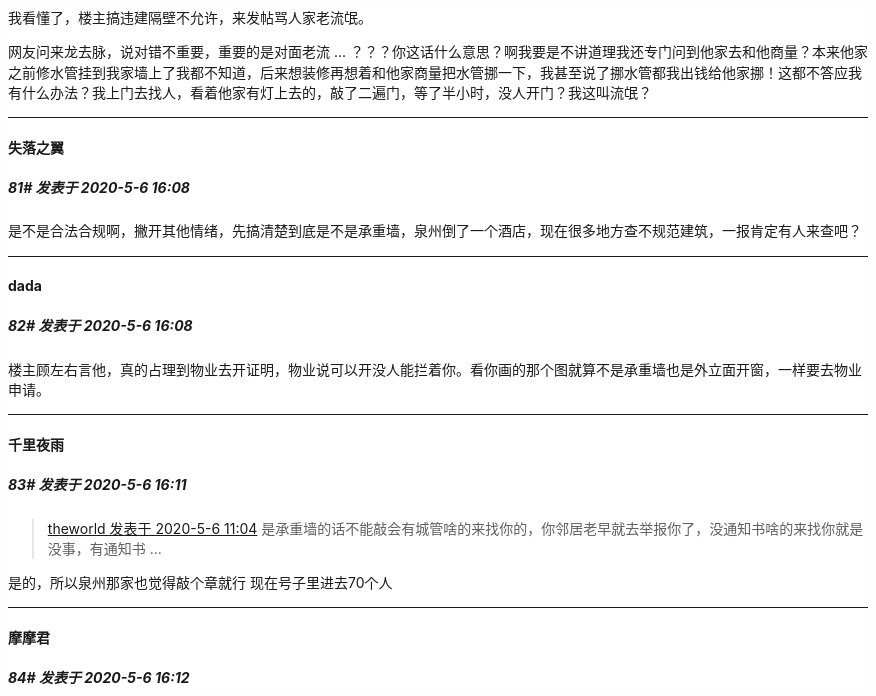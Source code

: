 我看懂了，楼主搞违建隔壁不允许，来发帖骂人家老流氓。

网友问来龙去脉，说对错不重要，重要的是对面老流 ...</blockquote>
？？？你这话什么意思？啊我要是不讲道理我还专门问到他家去和他商量？本来他家之前修水管挂到我家墙上了我都不知道，后来想装修再想着和他家商量把水管挪一下，我甚至说了挪水管都我出钱给他家挪！这都不答应我有什么办法？我上门去找人，看着他家有灯上去的，敲了二遍门，等了半小时，没人开门？我这叫流氓？







*****

####  失落之翼  
##### 81#       发表于 2020-5-6 16:08




是不是合法合规啊，撇开其他情绪，先搞清楚到底是不是承重墙，泉州倒了一个酒店，现在很多地方查不规范建筑，一报肯定有人来查吧？







*****

####  dada  
##### 82#       发表于 2020-5-6 16:08




楼主顾左右言他，真的占理到物业去开证明，物业说可以开没人能拦着你。看你画的那个图就算不是承重墙也是外立面开窗，一样要去物业申请。







*****

####  千里夜雨  
##### 83#       发表于 2020-5-6 16:11



<blockquote><a href="httphttps://bbs.saraba1st.com/2b/forum.php?mod=redirect&amp;goto=findpost&amp;pid=47318418&amp;ptid=1932815" target="_blank">theworld 发表于 2020-5-6 11:04</a>
是承重墙的话不能敲会有城管啥的来找你的，你邻居老早就去举报你了，没通知书啥的来找你就是没事，有通知书 ...</blockquote>
是的，所以泉州那家也觉得敲个章就行
现在号子里进去70个人







*****

####  摩摩君  
##### 84#       发表于 2020-5-6 16:12
